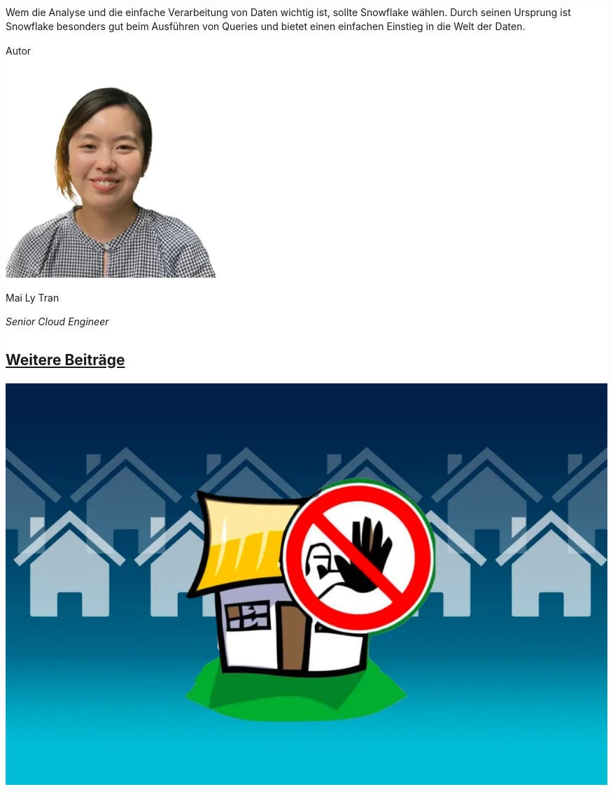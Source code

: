 Wem die Analyse und die einfache Verarbeitung von Daten wichtig ist, sollte Snowflake wählen. Durch seinen Ursprung ist Snowflake besonders gut beim Ausführen von Queries und bietet einen einfachen Einstieg in die Welt der Daten.

Autor

![Mai Ly portrait](images/Mai-Ly-1-300x300.webp)

Mai Ly Tran

_Senior Cloud Engineer_

[](https://www.linkedin.com/in/mai-ly-tran-09b5861a8/)[](mailto:%20mltran@thinkport.digital)

## [Weitere Beiträge](https://thinkport.digital/blog)

[![fail2bail teaser](images/4-1024x683.webp 'fail2bail teaser')](https://thinkport.digital/setup-hashicorp-nomad-ansible-fail2ban/)
